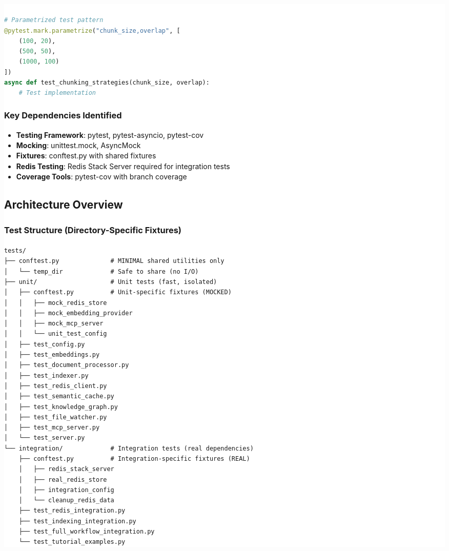 ```python

# Parametrized test pattern
@pytest.mark.parametrize("chunk_size,overlap", [
    (100, 20),
    (500, 50),
    (1000, 100)
])
async def test_chunking_strategies(chunk_size, overlap):
    # Test implementation
```

### Key Dependencies Identified

- **Testing Framework**: pytest, pytest-asyncio, pytest-cov
- **Mocking**: unittest.mock, AsyncMock
- **Fixtures**: conftest.py with shared fixtures
- **Redis Testing**: Redis Stack Server required for integration tests
- **Coverage Tools**: pytest-cov with branch coverage

## Architecture Overview

### Test Structure (Directory-Specific Fixtures)

```
tests/
├── conftest.py              # MINIMAL shared utilities only
│   └── temp_dir             # Safe to share (no I/O)
├── unit/                    # Unit tests (fast, isolated)
│   ├── conftest.py          # Unit-specific fixtures (MOCKED)
│   │   ├── mock_redis_store
│   │   ├── mock_embedding_provider
│   │   ├── mock_mcp_server
│   │   └── unit_test_config
│   ├── test_config.py
│   ├── test_embeddings.py
│   ├── test_document_processor.py
│   ├── test_indexer.py
│   ├── test_redis_client.py
│   ├── test_semantic_cache.py
│   ├── test_knowledge_graph.py
│   ├── test_file_watcher.py
│   ├── test_mcp_server.py
│   └── test_server.py
└── integration/             # Integration tests (real dependencies)
    ├── conftest.py          # Integration-specific fixtures (REAL)
    │   ├── redis_stack_server
    │   ├── real_redis_store
    │   ├── integration_config
    │   └── cleanup_redis_data
    ├── test_redis_integration.py
    ├── test_indexing_integration.py
    ├── test_full_workflow_integration.py
    └── test_tutorial_examples.py
```

